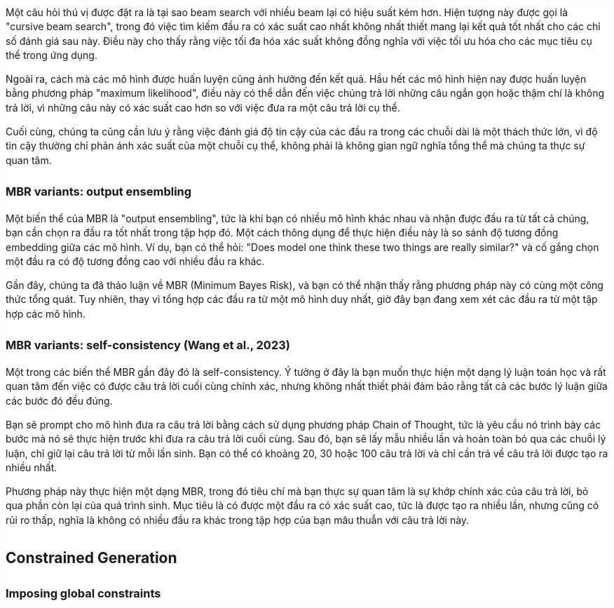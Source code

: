   

Một câu hỏi thú vị được đặt ra là tại sao beam search với nhiều beam lại có hiệu suất kém hơn. Hiện tượng này được gọi là "cursive beam search", trong đó việc tìm kiếm đầu ra có xác suất cao nhất không nhất thiết mang lại kết quả tốt nhất cho các chỉ số đánh giá sau này. Điều này cho thấy rằng việc tối đa hóa xác suất không đồng nghĩa với việc tối ưu hóa cho các mục tiêu cụ thể trong ứng dụng.

  

Ngoài ra, cách mà các mô hình được huấn luyện cũng ảnh hưởng đến kết quả. Hầu hết các mô hình hiện nay được huấn luyện bằng phương pháp "maximum likelihood", điều này có thể dẫn đến việc chúng trả lời những câu ngắn gọn hoặc thậm chí là không trả lời, vì những câu này có xác suất cao hơn so với việc đưa ra một câu trả lời cụ thể.

  

Cuối cùng, chúng ta cũng cần lưu ý rằng việc đánh giá độ tin cậy của các đầu ra trong các chuỗi dài là một thách thức lớn, vì độ tin cậy thường chỉ phản ánh xác suất của một chuỗi cụ thể, không phải là không gian ngữ nghĩa tổng thể mà chúng ta thực sự quan tâm. 

### MBR variants: output ensembling

Một biến thể của MBR là "output ensembling", tức là khi bạn có nhiều mô hình khác nhau và nhận được đầu ra từ tất cả chúng, bạn cần chọn ra đầu ra tốt nhất trong tập hợp đó. Một cách thông dụng để thực hiện điều này là so sánh độ tương đồng embedding giữa các mô hình. Ví dụ, bạn có thể hỏi: "Does model one think these two things are really similar?" và cố gắng chọn một đầu ra có độ tương đồng cao với nhiều đầu ra khác.

  

Gần đây, chúng ta đã thảo luận về MBR (Minimum Bayes Risk), và bạn có thể nhận thấy rằng phương pháp này có cùng một công thức tổng quát. Tuy nhiên, thay vì tổng hợp các đầu ra từ một mô hình duy nhất, giờ đây bạn đang xem xét các đầu ra từ một tập hợp các mô hình.

### MBR variants: self-consistency (Wang et al., 2023)

Một trong các biến thể MBR gần đây đó là self-consistency. Ý tưởng ở đây là bạn muốn thực hiện một dạng lý luận toán học và rất quan tâm đến việc có được câu trả lời cuối cùng chính xác, nhưng không nhất thiết phải đảm bảo rằng tất cả các bước lý luận giữa các bước đó đều đúng.

  

Bạn sẽ prompt cho mô hình đưa ra câu trả lời bằng cách sử dụng phương pháp Chain of Thought, tức là yêu cầu nó trình bày các bước mà nó sẽ thực hiện trước khi đưa ra câu trả lời cuối cùng. Sau đó, bạn sẽ lấy mẫu nhiều lần và hoàn toàn bỏ qua các chuỗi lý luận, chỉ giữ lại câu trả lời từ mỗi lần sinh. Bạn có thể có khoảng 20, 30 hoặc 100 câu trả lời và chỉ cần trả về câu trả lời được tạo ra nhiều nhất.

  

Phương pháp này thực hiện một dạng MBR, trong đó tiêu chí mà bạn thực sự quan tâm là sự khớp chính xác của câu trả lời, bỏ qua phần còn lại của quá trình sinh. Mục tiêu là có được một đầu ra có xác suất cao, tức là được tạo ra nhiều lần, nhưng cũng có rủi ro thấp, nghĩa là không có nhiều đầu ra khác trong tập hợp của bạn mâu thuẫn với câu trả lời này.

## Constrained Generation

### Imposing global constraints
